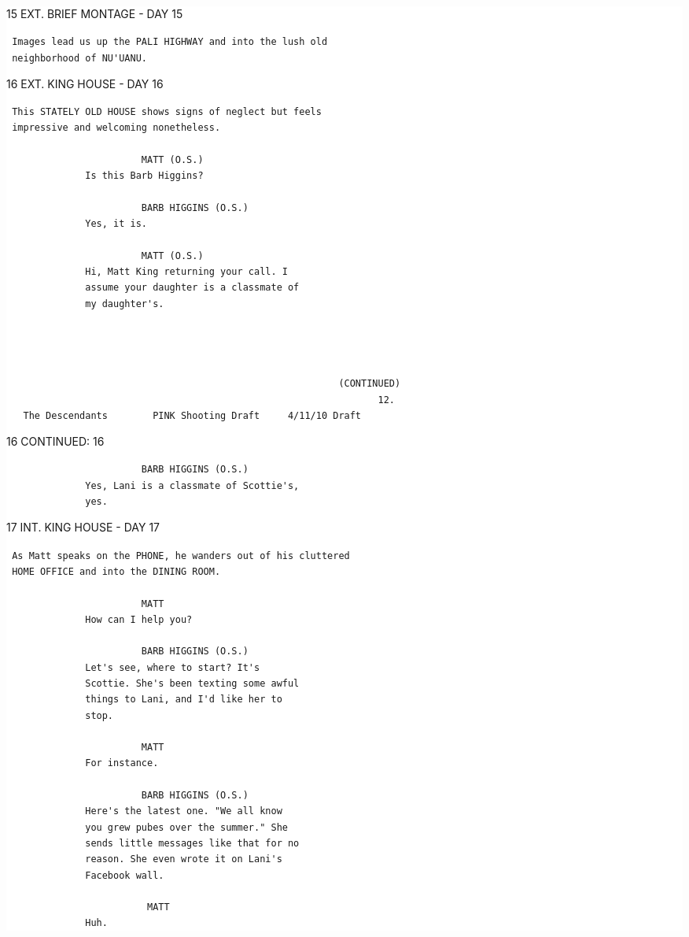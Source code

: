 15   EXT. BRIEF MONTAGE - DAY                                              15

     Images lead us up the PALI HIGHWAY and into the lush old
     neighborhood of NU'UANU.

16   EXT. KING HOUSE - DAY                                                 16

     This STATELY OLD HOUSE shows signs of neglect but feels
     impressive and welcoming nonetheless.

                            MATT (O.S.)
                  Is this Barb Higgins?

                            BARB HIGGINS (O.S.)
                  Yes, it is.

                            MATT (O.S.)
                  Hi, Matt King returning your call. I
                  assume your daughter is a classmate of
                  my daughter's.




                                                               (CONTINUED)
                                                                      12.
       The Descendants        PINK Shooting Draft     4/11/10 Draft
16   CONTINUED:                                                             16

                            BARB HIGGINS (O.S.)
                  Yes, Lani is a classmate of Scottie's,
                  yes.

17   INT. KING HOUSE - DAY                                                  17

     As Matt speaks on the PHONE, he wanders out of his cluttered
     HOME OFFICE and into the DINING ROOM.

                            MATT
                  How can I help you?

                            BARB HIGGINS (O.S.)
                  Let's see, where to start? It's
                  Scottie. She's been texting some awful
                  things to Lani, and I'd like her to
                  stop.

                            MATT
                  For instance.

                            BARB HIGGINS (O.S.)
                  Here's the latest one. "We all know
                  you grew pubes over the summer." She
                  sends little messages like that for no
                  reason. She even wrote it on Lani's
                  Facebook wall.

                             MATT
                  Huh.
